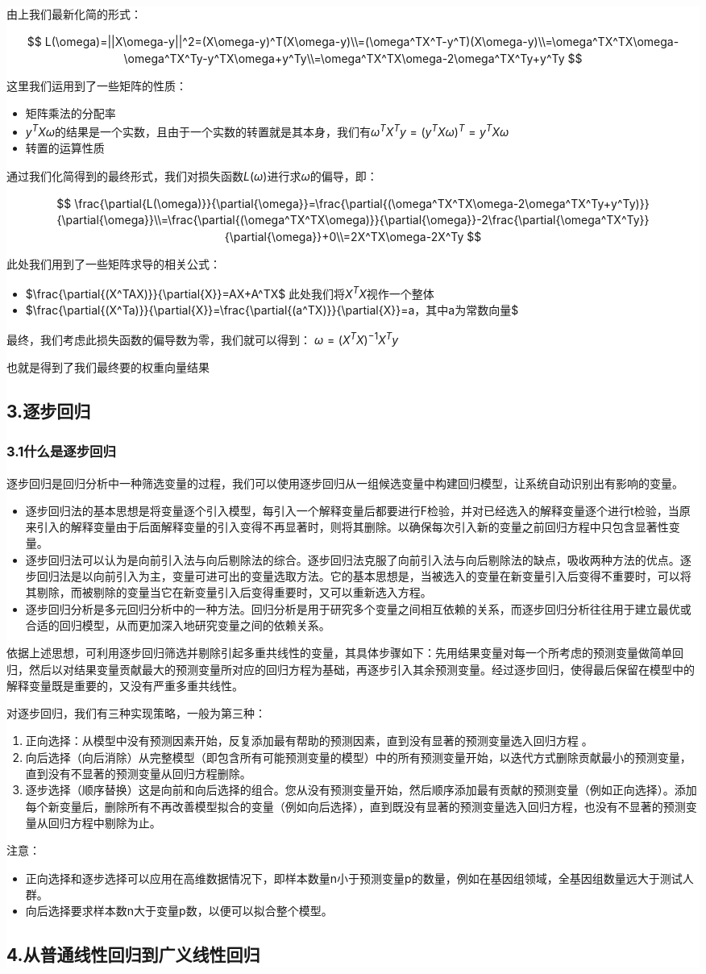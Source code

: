 由上我们最新化简的形式：

$$
L(\omega)=||X\omega-y||^2=(X\omega-y)^T(X\omega-y)\\=(\omega^TX^T-y^T)(X\omega-y)\\=\omega^TX^TX\omega-\omega^TX^Ty-y^TX\omega+y^Ty\\=\omega^TX^TX\omega-2\omega^TX^Ty+y^Ty
$$

这里我们运用到了一些矩阵的性质：
* 矩阵乘法的分配率
* $y^TX\omega$的结果是一个实数，且由于一个实数的转置就是其本身，我们有$\omega^TX^Ty=(y^TX\omega)^T=y^TX\omega$
* 转置的运算性质

通过我们化简得到的最终形式，我们对损失函数$L(\omega)$进行求$\omega$的偏导，即：

$$
\frac{\partial{L(\omega)}}{\partial{\omega}}=\frac{\partial{(\omega^TX^TX\omega-2\omega^TX^Ty+y^Ty)}}{\partial{\omega}}\\=\frac{\partial{(\omega^TX^TX\omega)}}{\partial{\omega}}-2\frac{\partial{\omega^TX^Ty}}{\partial{\omega}}+0\\=2X^TX\omega-2X^Ty
$$

此处我们用到了一些矩阵求导的相关公式：
* $\frac{\partial{(X^TAX)}}{\partial{X}}=AX+A^TX$
此处我们将$X^TX$视作一个整体
* $\frac{\partial{(X^Ta)}}{\partial{X}}=\frac{\partial{(a^TX)}}{\partial{X}}=a，其中a为常数向量$
  
最终，我们考虑此损失函数的偏导数为零，我们就可以得到：
$\omega=(X^TX)^{-1}X^Ty$

也就是得到了我们最终要的权重向量结果

## 3.逐步回归
### 3.1什么是逐步回归
逐步回归是回归分析中一种筛选变量的过程，我们可以使用逐步回归从一组候选变量中构建回归模型，让系统自动识别出有影响的变量。

* 逐步回归法的基本思想是将变量逐个引入模型，每引入一个解释变量后都要进行F检验，并对已经选入的解释变量逐个进行t检验，当原来引入的解释变量由于后面解释变量的引入变得不再显著时，则将其删除。以确保每次引入新的变量之前回归方程中只包含显著性变量。
* 逐步回归法可以认为是向前引入法与向后剔除法的综合。逐步回归法克服了向前引入法与向后剔除法的缺点，吸收两种方法的优点。逐步回归法是以向前引入为主，变量可进可出的变量选取方法。它的基本思想是，当被选入的变量在新变量引入后变得不重要时，可以将其剔除，而被剔除的变量当它在新变量引入后变得重要时，又可以重新选入方程。
* 逐步回归分析是多元回归分析中的一种方法。回归分析是用于研究多个变量之间相互依赖的关系，而逐步回归分析往往用于建立最优或合适的回归模型，从而更加深入地研究变量之间的依赖关系。

依据上述思想，可利用逐步回归筛选并剔除引起多重共线性的变量，其具体步骤如下：先用结果变量对每一个所考虑的预测变量做简单回归，然后以对结果变量贡献最大的预测变量所对应的回归方程为基础，再逐步引入其余预测变量。经过逐步回归，使得最后保留在模型中的解释变量既是重要的，又没有严重多重共线性。

对逐步回归，我们有三种实现策略，一般为第三种：
1. 正向选择：从模型中没有预测因素开始，反复添加最有帮助的预测因素，直到没有显著的预测变量选入回归方程 。
2. 向后选择（向后消除）从完整模型（即包含所有可能预测变量的模型）中的所有预测变量开始，以迭代方式删除贡献最小的预测变量，直到没有不显著的预测变量从回归方程删除。
3. 逐步选择（顺序替换）这是向前和向后选择的组合。您从没有预测变量开始，然后顺序添加最有贡献的预测变量（例如正向选择）。添加每个新变量后，删除所有不再改善模型拟合的变量（例如向后选择），直到既没有显著的预测变量选入回归方程，也没有不显著的预测变量从回归方程中剔除为止。

注意：
* 正向选择和逐步选择可以应用在高维数据情况下，即样本数量n小于预测变量p的数量，例如在基因组领域，全基因组数量远大于测试人群。
* 向后选择要求样本数n大于变量p数，以便可以拟合整个模型。

## 4.从普通线性回归到广义线性回归

